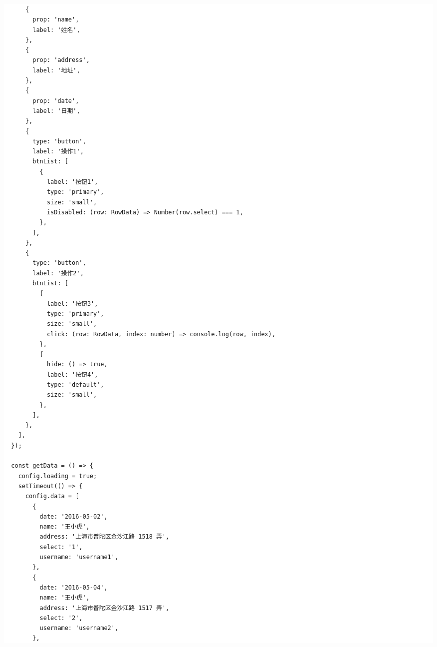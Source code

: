 ```html
      {
        prop: 'name',
        label: '姓名',
      },
      {
        prop: 'address',
        label: '地址',
      },
      {
        prop: 'date',
        label: '日期',
      },
      {
        type: 'button',
        label: '操作1',
        btnList: [
          {
            label: '按钮1',
            type: 'primary',
            size: 'small',
            isDisabled: (row: RowData) => Number(row.select) === 1,
          },
        ],
      },
      {
        type: 'button',
        label: '操作2',
        btnList: [
          {
            label: '按钮3',
            type: 'primary',
            size: 'small',
            click: (row: RowData, index: number) => console.log(row, index),
          },
          {
            hide: () => true,
            label: '按钮4',
            type: 'default',
            size: 'small',
          },
        ],
      },
    ],
  });

  const getData = () => {
    config.loading = true;
    setTimeout(() => {
      config.data = [
        {
          date: '2016-05-02',
          name: '王小虎',
          address: '上海市普陀区金沙江路 1518 弄',
          select: '1',
          username: 'username1',
        },
        {
          date: '2016-05-04',
          name: '王小虎',
          address: '上海市普陀区金沙江路 1517 弄',
          select: '2',
          username: 'username2',
        },
```